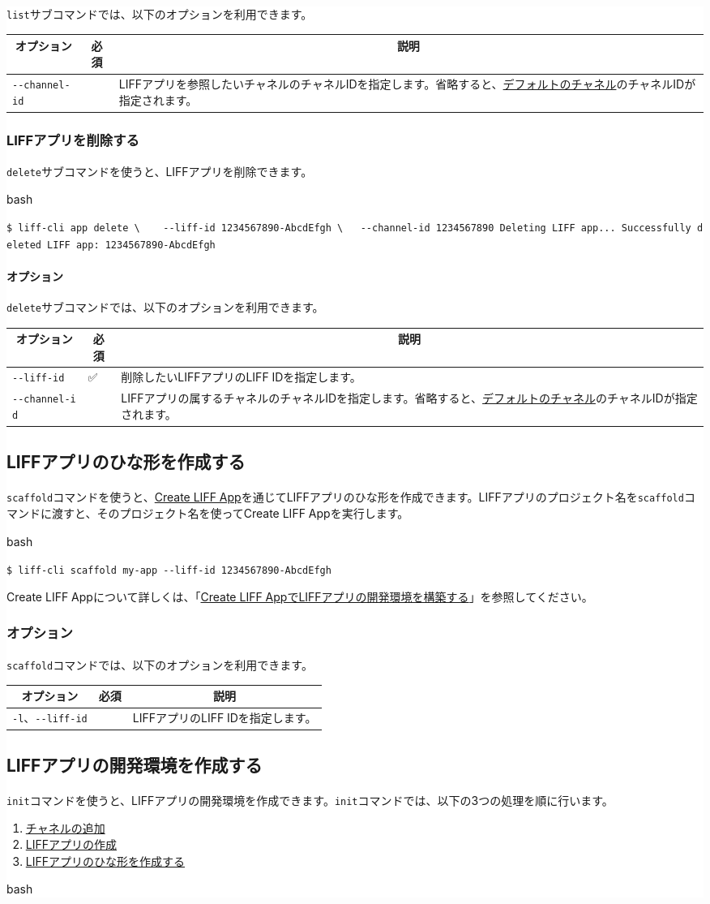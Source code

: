 `list`サブコマンドでは、以下のオプションを利用できます。

| オプション | 必須 | 説明 |
| --- | --- | --- |
| `--channel-id` |  | LIFFアプリを参照したいチャネルのチャネルIDを指定します。省略すると、[デフォルトのチャネル](#manage-channels-use)のチャネルIDが指定されます。 |

### LIFFアプリを削除する

`delete`サブコマンドを使うと、LIFFアプリを削除できます。

bash

`$ liff-cli app delete \    --liff-id 1234567890-AbcdEfgh \   --channel-id 1234567890 Deleting LIFF app... Successfully deleted LIFF app: 1234567890-AbcdEfgh`

#### オプション

`delete`サブコマンドでは、以下のオプションを利用できます。

| オプション | 必須 | 説明 |
| --- | --- | --- |
| `--liff-id` | ✅ | 削除したいLIFFアプリのLIFF IDを指定します。 |
| `--channel-id` |  | LIFFアプリの属するチャネルのチャネルIDを指定します。省略すると、[デフォルトのチャネル](#manage-channels-use)のチャネルIDが指定されます。 |

## LIFFアプリのひな形を作成する

`scaffold`コマンドを使うと、[Create LIFF App](https://developers.line.biz/ja/docs/liff/cli-tool-create-liff-app/)を通じてLIFFアプリのひな形を作成できます。LIFFアプリのプロジェクト名を`scaffold`コマンドに渡すと、そのプロジェクト名を使ってCreate LIFF Appを実行します。

bash

`$ liff-cli scaffold my-app --liff-id 1234567890-AbcdEfgh`

Create LIFF Appについて詳しくは、「[Create LIFF AppでLIFFアプリの開発環境を構築する](https://developers.line.biz/ja/docs/liff/cli-tool-create-liff-app/)」を参照してください。

### オプション

`scaffold`コマンドでは、以下のオプションを利用できます。

| オプション | 必須 | 説明 |
| --- | --- | --- |
| `-l`、`--liff-id` |  | LIFFアプリのLIFF IDを指定します。 |

## LIFFアプリの開発環境を作成する

`init`コマンドを使うと、LIFFアプリの開発環境を作成できます。`init`コマンドでは、以下の3つの処理を順に行います。

1.  [チャネルの追加](#manage-channels-add)
2.  [LIFFアプリの作成](#manage-liff-apps-create)
3.  [LIFFアプリのひな形を作成する](#scaffold)

bash
